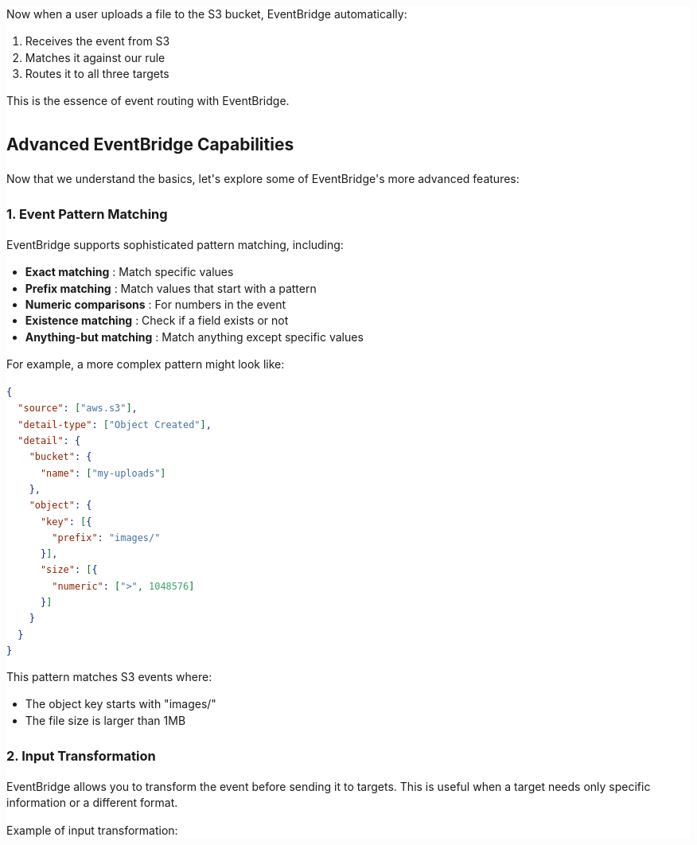 Now when a user uploads a file to the S3 bucket, EventBridge automatically:

1. Receives the event from S3
2. Matches it against our rule
3. Routes it to all three targets

This is the essence of event routing with EventBridge.

## Advanced EventBridge Capabilities

Now that we understand the basics, let's explore some of EventBridge's more advanced features:

### 1. Event Pattern Matching

EventBridge supports sophisticated pattern matching, including:

* **Exact matching** : Match specific values
* **Prefix matching** : Match values that start with a pattern
* **Numeric comparisons** : For numbers in the event
* **Existence matching** : Check if a field exists or not
* **Anything-but matching** : Match anything except specific values

For example, a more complex pattern might look like:

```json
{
  "source": ["aws.s3"],
  "detail-type": ["Object Created"],
  "detail": {
    "bucket": {
      "name": ["my-uploads"]
    },
    "object": {
      "key": [{
        "prefix": "images/"
      }],
      "size": [{
        "numeric": [">", 1048576]
      }]
    }
  }
}
```

This pattern matches S3 events where:

* The object key starts with "images/"
* The file size is larger than 1MB

### 2. Input Transformation

EventBridge allows you to transform the event before sending it to targets. This is useful when a target needs only specific information or a different format.

Example of input transformation:
